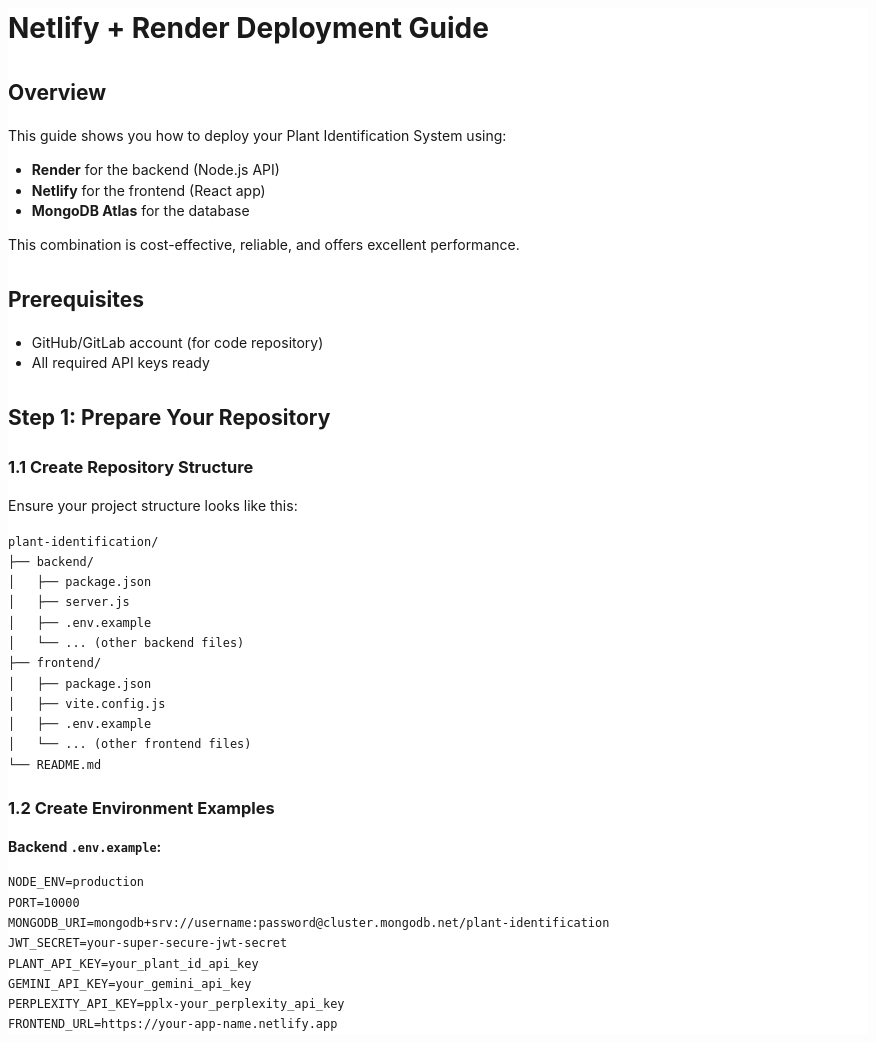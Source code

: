 # Netlify + Render Deployment Guide

## Overview

This guide shows you how to deploy your Plant Identification System using:
- **Render** for the backend (Node.js API)
- **Netlify** for the frontend (React app)
- **MongoDB Atlas** for the database

This combination is cost-effective, reliable, and offers excellent performance.

## Prerequisites

- GitHub/GitLab account (for code repository)
- All required API keys ready

## Step 1: Prepare Your Repository

### 1.1 Create Repository Structure

Ensure your project structure looks like this:
```
plant-identification/
├── backend/
│   ├── package.json
│   ├── server.js
│   ├── .env.example
│   └── ... (other backend files)
├── frontend/
│   ├── package.json
│   ├── vite.config.js
│   ├── .env.example
│   └── ... (other frontend files)
└── README.md
```

### 1.2 Create Environment Examples

**Backend `.env.example`:**
```env
NODE_ENV=production
PORT=10000
MONGODB_URI=mongodb+srv://username:password@cluster.mongodb.net/plant-identification
JWT_SECRET=your-super-secure-jwt-secret
PLANT_API_KEY=your_plant_id_api_key
GEMINI_API_KEY=your_gemini_api_key
PERPLEXITY_API_KEY=pplx-your_perplexity_api_key
FRONTEND_URL=https://your-app-name.netlify.app
```
